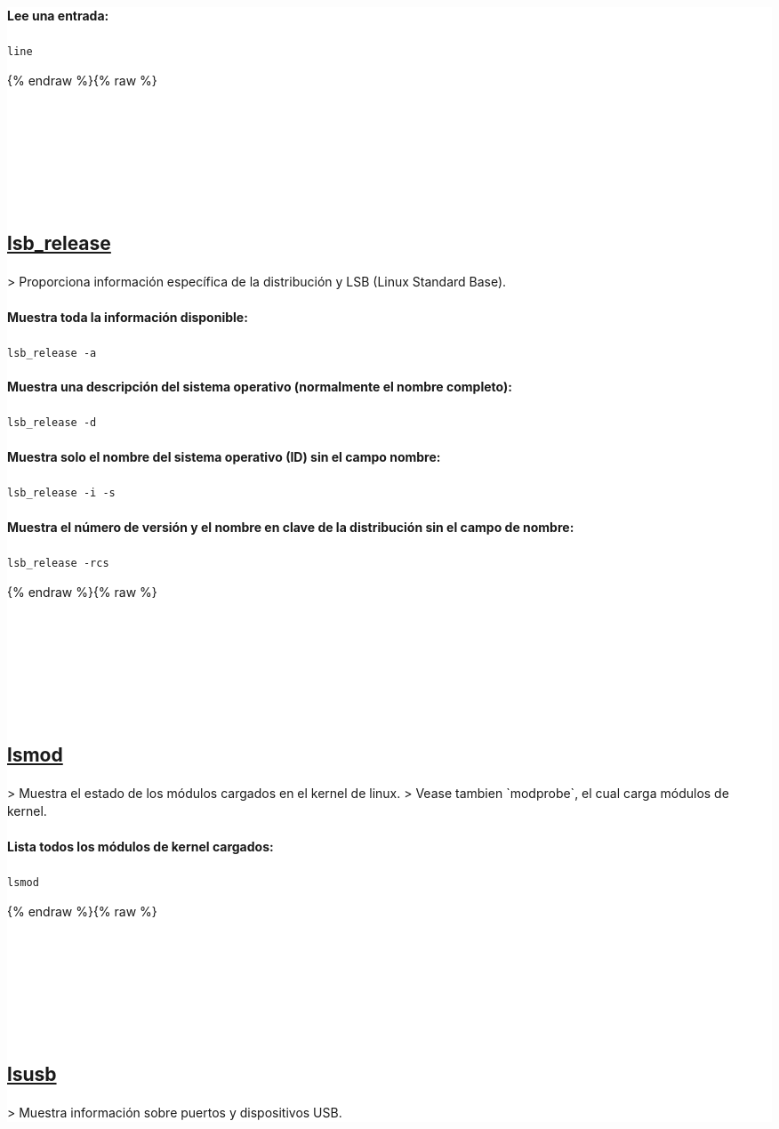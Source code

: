 #### Lee una entrada:
```shell
line
```
{% endraw %}{% raw %}
<h2 id="lsb_release">
  <a href="/es/linux/lsb_release.html">lsb_release</a> <a href="#lsb_release"><svg class="icon">
    <use href="/assets/images/unicode_sprite.svg#link" />
  </svg></a>
</h2>
> Proporciona información específica de la distribución y LSB (Linux Standard Base).

#### Muestra toda la información disponible:
```shell
lsb_release -a
```
#### Muestra una descripción del sistema operativo (normalmente el nombre completo):
```shell
lsb_release -d
```
#### Muestra solo el nombre del sistema operativo (ID) sin el campo nombre:
```shell
lsb_release -i -s
```
#### Muestra el número de versión y el nombre en clave de la distribución sin el campo de nombre:
```shell
lsb_release -rcs
```
{% endraw %}{% raw %}
<h2 id="lsmod">
  <a href="/es/linux/lsmod.html">lsmod</a> <a href="#lsmod"><svg class="icon">
    <use href="/assets/images/unicode_sprite.svg#link" />
  </svg></a>
</h2>
> Muestra el estado de los módulos cargados en el kernel de linux.
> Vease tambien `modprobe`, el cual carga módulos de kernel.

#### Lista todos los módulos de kernel cargados:
```shell
lsmod
```
{% endraw %}{% raw %}
<h2 id="lsusb">
  <a href="/es/linux/lsusb.html">lsusb</a> <a href="#lsusb"><svg class="icon">
    <use href="/assets/images/unicode_sprite.svg#link" />
  </svg></a>
</h2>
> Muestra información sobre puertos y dispositivos USB.
